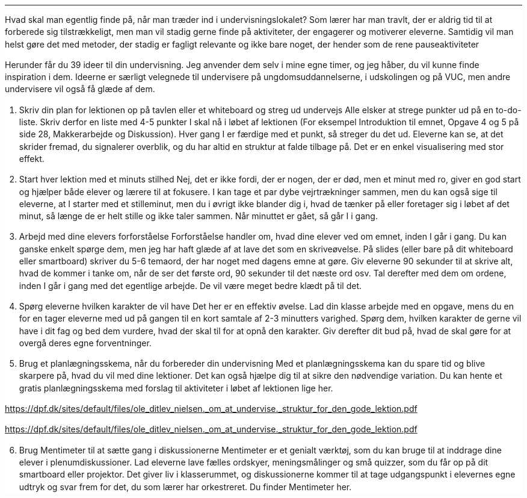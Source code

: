 ***


Hvad skal man egentlig finde på, når man træder ind i undervisningslokalet? Som lærer har man travlt, der er aldrig tid til at forberede sig tilstrækkeligt, men man vil stadig gerne finde på aktiviteter, der engagerer og motiverer eleverne. Samtidig vil man helst gøre det med metoder, der stadig er fagligt relevante og ikke bare noget, der hender som de rene pauseaktiviteter

Herunder får du 39 ideer til din undervisning. Jeg anvender dem selv i mine egne timer, og jeg håber, du vil kunne finde inspiration i dem. Ideerne er særligt velegnede til undervisere på ungdomsuddannelserne, i udskolingen og på VUC, men andre undervisere vil også få glæde af dem.

1) Skriv din plan for lektionen op på tavlen eller et whiteboard og streg ud undervejs
Alle elsker at strege punkter ud på en to-do-liste. Skriv derfor en liste med 4-5 punkter I skal nå i løbet af lektionen (For eksempel Introduktion til emnet, Opgave 4 og 5 på side 28, Makkerarbejde og Diskussion). Hver gang I er færdige med et punkt, så streger du det ud. Eleverne kan se, at det skrider fremad, du signalerer overblik, og du har altid en struktur at falde tilbage på. Det er en enkel visualisering med stor effekt.

2) Start hver lektion med et minuts stilhed
Nej, det er ikke fordi, der er nogen, der er død, men et minut med ro, giver en god start og hjælper både elever og lærere til at fokusere. I kan tage et par dybe vejrtrækninger sammen, men du kan også sige til eleverne, at I starter med et stilleminut, men du i øvrigt ikke blander dig i, hvad de tænker på eller foretager sig i løbet af det minut, så længe de er helt stille og ikke taler sammen. Når minuttet er gået, så går I i gang.

3) Arbejd med dine elevers forforståelse
Forforståelse handler om, hvad dine elever ved om emnet, inden I går i gang. Du kan ganske enkelt spørge dem, men jeg har haft glæde af at lave det som en skriveøvelse. På slides (eller bare på dit whiteboard eller smartboard) skriver du 5-6 temaord, der har noget med dagens emne at gøre. Giv eleverne 90 sekunder til at skrive alt, hvad de kommer i tanke om, når de ser det første ord, 90 sekunder til det næste ord osv. Tal derefter med dem om ordene, inden I går i gang med det egentlige arbejde. De vil være meget bedre klædt på til det.

4) Spørg eleverne hvilken karakter de vil have
Det her er en effektiv øvelse. Lad din klasse arbejde med en opgave, mens du en for en tager eleverne med ud på gangen til en kort samtale af 2-3 minutters varighed. Spørg dem, hvilken karakter de gerne vil have i dit fag og bed dem vurdere, hvad der skal til for at opnå den karakter. Giv derefter dit bud på, hvad de skal gøre for at overgå deres egne forventninger.

5) Brug et planlægningsskema, når du forbereder din undervisning
Med et planlægningsskema kan du spare tid og blive skarpere på, hvad du vil med dine lektioner. Det kan også hjælpe dig til at sikre den nødvendige variation. Du kan hente et gratis planlægningsskema med forslag til aktiviteter i løbet af lektionen lige her.

https://dpf.dk/sites/default/files/ole_ditlev_nielsen._om_at_undervise._struktur_for_den_gode_lektion.pdf

https://dpf.dk/sites/default/files/ole_ditlev_nielsen._om_at_undervise._struktur_for_den_gode_lektion.pdf

6) Brug Mentimeter til at sætte gang i diskussionerne
Mentimeter er et genialt værktøj, som du kan bruge til at inddrage dine elever i plenumdiskussioner. Lad eleverne lave fælles ordskyer, meningsmålinger og små quizzer, som du får op på dit smartboard eller projektor. Det giver liv i klasserummet, og diskussionerne kommer til at tage udgangspunkt i elevernes egne udtryk og svar frem for det, du som lærer har orkestreret. Du finder Mentimeter her.
